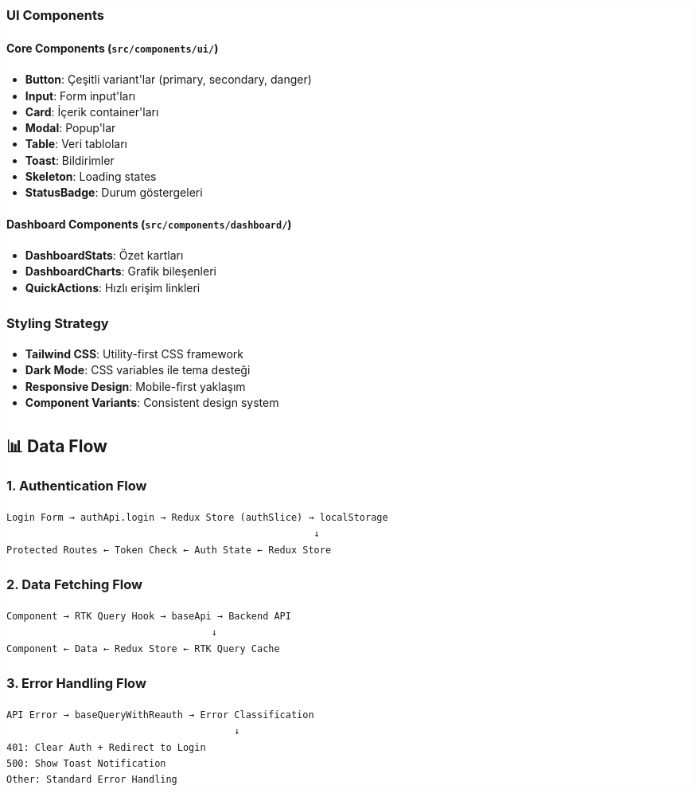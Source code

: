 ### UI Components

#### Core Components (`src/components/ui/`)
- **Button**: Çeşitli variant'lar (primary, secondary, danger)
- **Input**: Form input'ları
- **Card**: İçerik container'ları
- **Modal**: Popup'lar
- **Table**: Veri tabloları
- **Toast**: Bildirimler
- **Skeleton**: Loading states
- **StatusBadge**: Durum göstergeleri

#### Dashboard Components (`src/components/dashboard/`)
- **DashboardStats**: Özet kartları
- **DashboardCharts**: Grafik bileşenleri
- **QuickActions**: Hızlı erişim linkleri

### Styling Strategy

- **Tailwind CSS**: Utility-first CSS framework
- **Dark Mode**: CSS variables ile tema desteği
- **Responsive Design**: Mobile-first yaklaşım
- **Component Variants**: Consistent design system

## 📊 Data Flow

### 1. Authentication Flow

```
Login Form → authApi.login → Redux Store (authSlice) → localStorage
                                                      ↓
Protected Routes ← Token Check ← Auth State ← Redux Store
```

### 2. Data Fetching Flow

```
Component → RTK Query Hook → baseApi → Backend API
                                    ↓
Component ← Data ← Redux Store ← RTK Query Cache
```

### 3. Error Handling Flow

```
API Error → baseQueryWithReauth → Error Classification
                                        ↓
401: Clear Auth + Redirect to Login
500: Show Toast Notification
Other: Standard Error Handling
```

